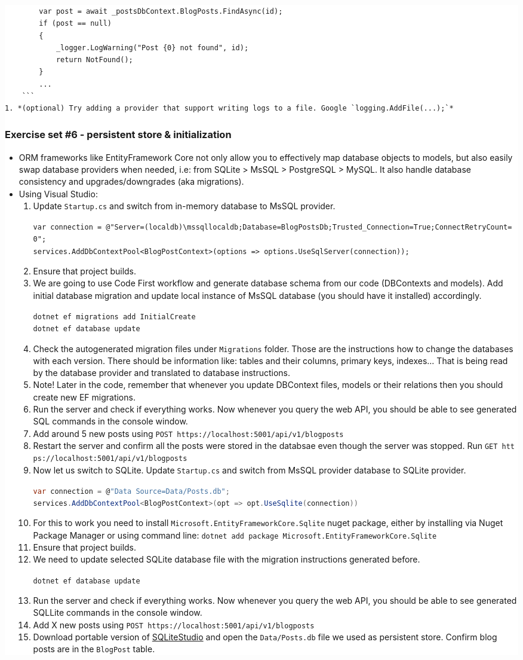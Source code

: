			var post = await _postsDbContext.BlogPosts.FindAsync(id);
			if (post == null)
			{
				_logger.LogWarning("Post {0} not found", id);
				return NotFound();
			}
			...
		```
	1. *(optional) Try adding a provider that support writing logs to a file. Google `logging.AddFile(...);`*

### Exercise set #6 - persistent store & initialization
- ORM frameworks like EntityFramework Core not only allow you to effectively map database objects to models, but also easily swap database providers when needed, i.e: from SQLite > MsSQL > PostgreSQL > MySQL. It also handle database consistency and upgrades/downgrades (aka migrations).
- Using Visual Studio:
	1. Update `Startup.cs` and switch from in-memory database to MsSQL provider.
		```
		var connection = @"Server=(localdb)\mssqllocaldb;Database=BlogPostsDb;Trusted_Connection=True;ConnectRetryCount=0";
		services.AddDbContextPool<BlogPostContext>(options => options.UseSqlServer(connection));
		```
	1. Ensure that project builds.
	1. We are going to use Code First workflow and generate database schema from our code (DBContexts and models). Add initial database migration and update local instance of MsSQL database (you should have it installed) accordingly.
		```
		dotnet ef migrations add InitialCreate
		dotnet ef database update
		```
	1. Check the autogenerated migration files under `Migrations` folder. Those are the instructions how to change the databases with each version. There should be information like: tables and their columns, primary keys, indexes... That is being read by the database provider and translated to database instructions.
	1. Note! Later in the code, remember that whenever you update DBContext files, models or their relations then you should create new EF migrations.
	1. Run the server and check if everything works. Now whenever you query the web API, you should be able to see generated SQL commands in the console window.
	1. Add around 5 new posts using `POST https://localhost:5001/api/v1/blogposts`
	1. Restart the server and confirm all the posts were stored in the databsae even though the server was stopped. Run `GET https://localhost:5001/api/v1/blogposts`
	1. Now let us switch to SQLite. Update `Startup.cs` and switch from MsSQL provider database to SQLite provider.
		```csharp
		var connection = @"Data Source=Data/Posts.db";
		services.AddDbContextPool<BlogPostContext>(opt => opt.UseSqlite(connection))
		```
	1. For this to work you need to install `Microsoft.EntityFrameworkCore.Sqlite` nuget package, either by installing via Nuget Package Manager or using command line: `dotnet add package Microsoft.EntityFrameworkCore.Sqlite`
	1. Ensure that project builds.
	1. We need to update selected SQLite database file with the migration instructions generated before.
		```
		dotnet ef database update
		```
	1. Run the server and check if everything works. Now whenever you query the web API, you should be able to see generated SQLLite commands in the console window.
	1. Add X new posts using `POST https://localhost:5001/api/v1/blogposts`
	1. Download portable version of [SQLiteStudio](https://sqlitestudio.pl/files/sqlitestudio3/complete/win32/SQLiteStudio-3.2.1.zip) and open the `Data/Posts.db` file we used as persistent store. Confirm blog posts are in the `BlogPost` table.